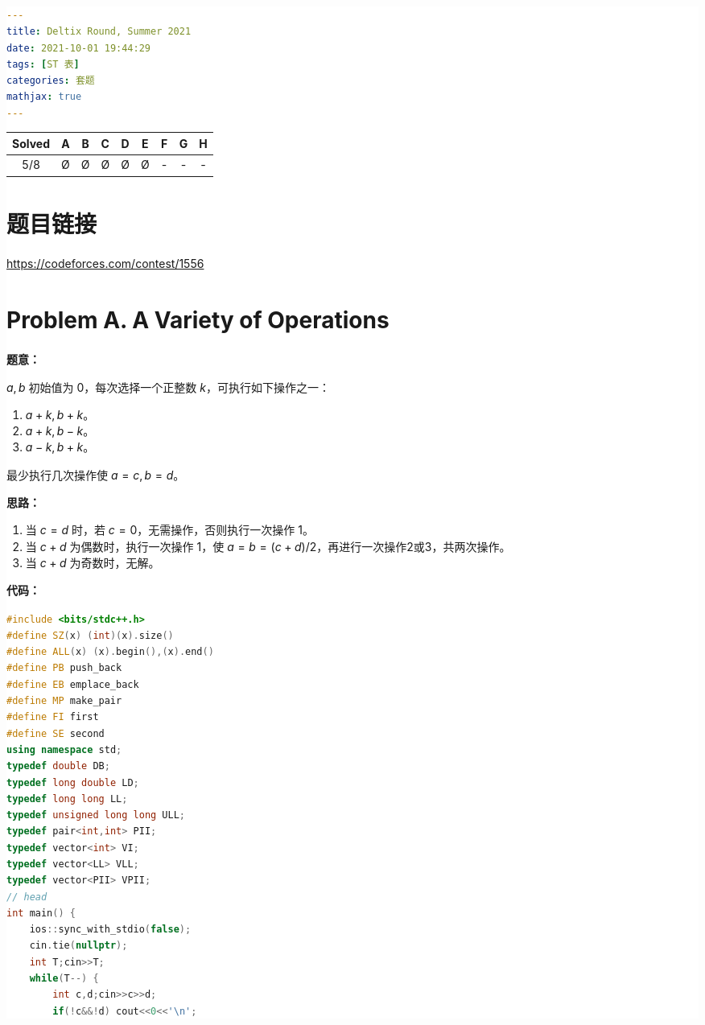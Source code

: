 ```yaml
---
title: Deltix Round, Summer 2021
date: 2021-10-01 19:44:29
tags: [ST 表]
categories: 套题
mathjax: true
---
```


| Solved |   A   |   B   |   C   |   D   |   E   |   F   |   G   |   H   |
| :----: | :---: | :---: | :---: | :---: | :---: | :---: | :---: | :---: |
|  5/8   |   Ø   |   Ø   |   Ø   |   Ø   |   Ø   |   -   |   -   |   -   |

# 题目链接

<https://codeforces.com/contest/1556>



# Problem A. A Variety of Operations

**题意：**

$a,b$ 初始值为 $0$，每次选择一个正整数 $k$，可执行如下操作之一：

1. $a+k,b+k$。
2. $a+k,b-k$。
3. $a-k,b+k$。

最少执行几次操作使 $a=c,b=d$。

**思路：**

1. 当 $c=d$ 时，若 $c=0$，无需操作，否则执行一次操作 $1$。
2. 当 $c+d$ 为偶数时，执行一次操作 $1$，使 $a=b=(c+d)/2$，再进行一次操作2或3，共两次操作。
3. 当 $c+d$ 为奇数时，无解。

**代码：**

```cpp
#include <bits/stdc++.h>
#define SZ(x) (int)(x).size()
#define ALL(x) (x).begin(),(x).end()
#define PB push_back
#define EB emplace_back
#define MP make_pair
#define FI first
#define SE second
using namespace std;
typedef double DB;
typedef long double LD;
typedef long long LL;
typedef unsigned long long ULL;
typedef pair<int,int> PII;
typedef vector<int> VI;
typedef vector<LL> VLL;
typedef vector<PII> VPII;
// head
int main() {
    ios::sync_with_stdio(false);
    cin.tie(nullptr);
    int T;cin>>T;
    while(T--) {
        int c,d;cin>>c>>d;
        if(!c&&!d) cout<<0<<'\n';
```